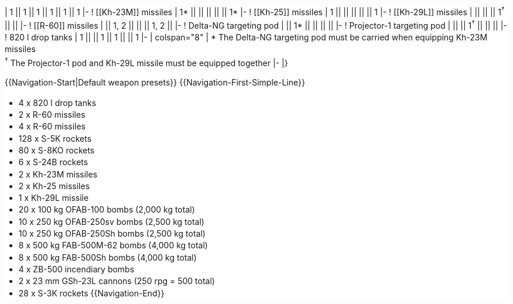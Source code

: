 | 1 || 1 || 1 || 1 || 1 || 1
|-
! [[Kh-23M]] missiles
| 1* || || || || || 1*
|-
! [[Kh-25]] missiles
| 1 || || || || || 1
|-
! [[Kh-29L]] missiles
| || || || 1<sup>†</sup> || ||
|-
! [[R-60]] missiles
| || 1, 2 || || || 1, 2 ||
|-
! Delta-NG targeting pod
| || 1* || || || ||
|-
! Projector-1 targeting pod
| || || 1<sup>†</sup> || || ||
|-
! 820 l drop tanks
| 1 || || 1 || 1 || || 1
|-
| colspan="8" | * The Delta-NG targeting pod must be carried when equipping Kh-23M missiles <br> <sup>†</sup> The Projector-1 pod and Kh-29L missile must be equipped together
|-
|}

{{Navigation-Start|Default weapon presets}}
{{Navigation-First-Simple-Line}}

* 4 x 820 l drop tanks
* 2 x R-60 missiles
* 4 x R-60 missiles
* 128 x S-5K rockets
* 80 x S-8KO rockets
* 6 x S-24B rockets
* 2 x Kh-23M missiles
* 2 x Kh-25 missiles
* 1 x Kh-29L missile
* 20 x 100 kg OFAB-100 bombs (2,000 kg total)
* 10 x 250 kg OFAB-250sv bombs (2,500 kg total)
* 10 x 250 kg OFAB-250Sh bombs (2,500 kg total)
* 8 x 500 kg FAB-500M-62 bombs (4,000 kg total)
* 8 x 500 kg FAB-500Sh bombs (4,000 kg total)
* 4 x ZB-500 incendiary bombs
* 2 x 23 mm GSh-23L cannons (250 rpg = 500 total)
* 28 x S-3K rockets
{{Navigation-End}}

